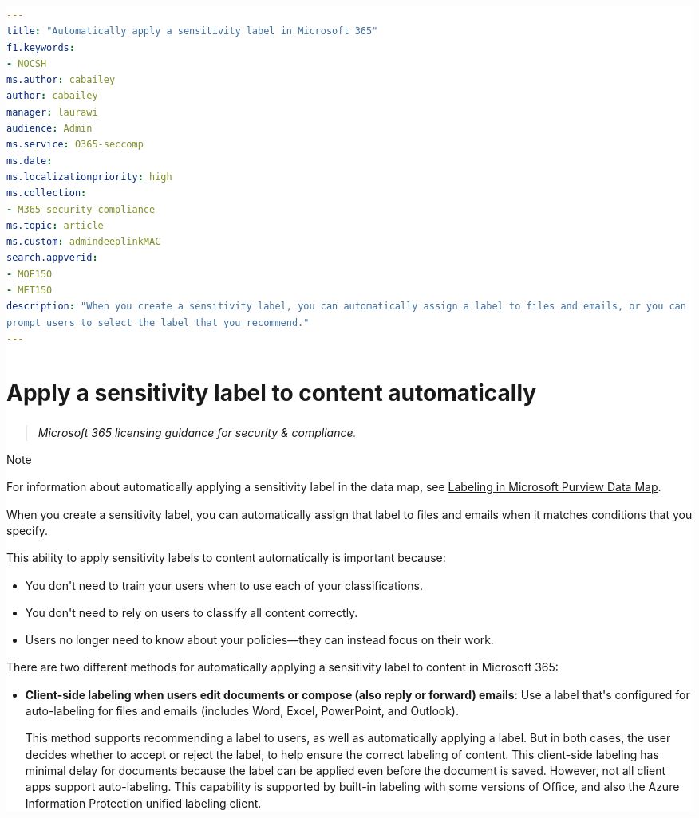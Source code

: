 ```yaml
---
title: "Automatically apply a sensitivity label in Microsoft 365"
f1.keywords:
- NOCSH
ms.author: cabailey
author: cabailey
manager: laurawi
audience: Admin
ms.service: O365-seccomp
ms.date:
ms.localizationpriority: high
ms.collection:
- M365-security-compliance
ms.topic: article
ms.custom: admindeeplinkMAC
search.appverid:
- MOE150
- MET150
description: "When you create a sensitivity label, you can automatically assign a label to files and emails, or you can prompt users to select the label that you recommend."
---
```


# Apply a sensitivity label to content automatically

>*[Microsoft 365 licensing guidance for security & compliance](/office365/servicedescriptions/microsoft-365-service-descriptions/microsoft-365-tenantlevel-services-licensing-guidance/microsoft-365-security-compliance-licensing-guidance).*

> [!NOTE]
> For information about automatically applying a sensitivity label in the data map, see [Labeling in Microsoft Purview Data Map](/azure/purview/create-sensitivity-label).

When you create a sensitivity label, you can automatically assign that label to files and emails when it matches conditions that you specify.

This ability to apply sensitivity labels to content automatically is important because:

- You don't need to train your users when to use each of your classifications.

- You don't need to rely on users to classify all content correctly.

- Users no longer need to know about your policies—they can instead focus on their work.

There are two different methods for automatically applying a sensitivity label to content in Microsoft 365:

- **Client-side labeling when users edit documents or compose (also reply or forward) emails**: Use a label that's configured for auto-labeling for files and emails (includes Word, Excel, PowerPoint, and Outlook).

    This method supports recommending a label to users, as well as automatically applying a label. But in both cases, the user decides whether to accept or reject the label, to help ensure the correct labeling of content. This client-side labeling has minimal delay for documents because the label can be applied even before the document is saved. However, not all client apps support auto-labeling. This capability is supported by built-in labeling with [some versions of Office](sensitivity-labels-office-apps.md#support-for-sensitivity-label-capabilities-in-apps), and also the Azure Information Protection unified labeling client.
